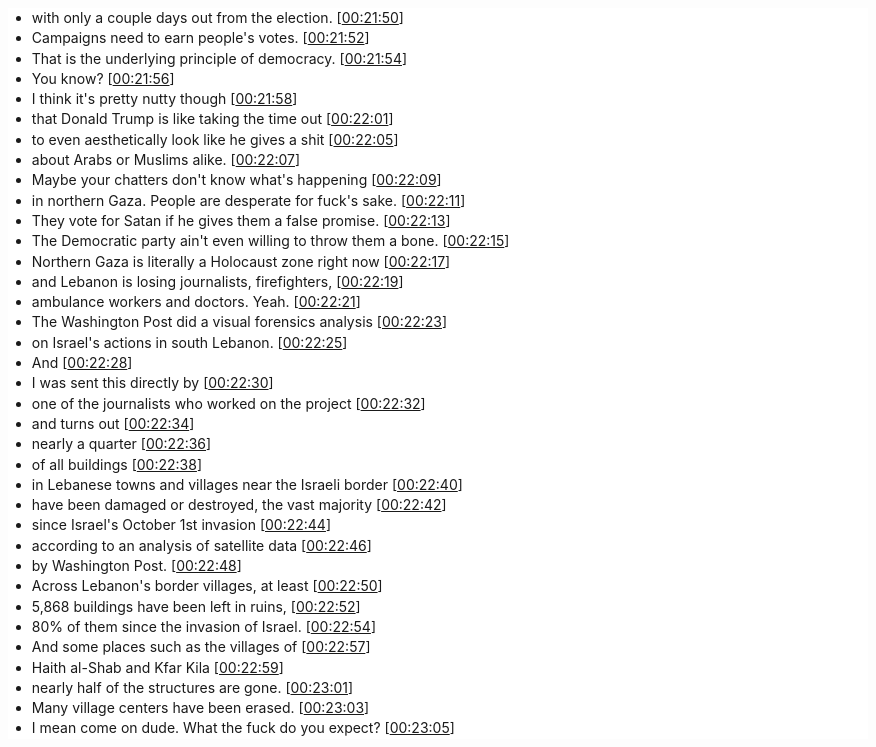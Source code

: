 *  with only a couple days out from the election. [[00:21:50](https://www.youtube.com/watch?v=3R-kAnWHYuA&t=1310.32s)]
*  Campaigns need to earn people's votes. [[00:21:52](https://www.youtube.com/watch?v=3R-kAnWHYuA&t=1312.32s)]
*  That is the underlying principle of democracy. [[00:21:54](https://www.youtube.com/watch?v=3R-kAnWHYuA&t=1314.32s)]
*  You know? [[00:21:56](https://www.youtube.com/watch?v=3R-kAnWHYuA&t=1316.32s)]
*  I think it's pretty nutty though [[00:21:58](https://www.youtube.com/watch?v=3R-kAnWHYuA&t=1318.32s)]
*  that Donald Trump is like taking the time out [[00:22:01](https://www.youtube.com/watch?v=3R-kAnWHYuA&t=1321.28s)]
*  to even aesthetically look like he gives a shit [[00:22:05](https://www.youtube.com/watch?v=3R-kAnWHYuA&t=1325.28s)]
*  about Arabs or Muslims alike. [[00:22:07](https://www.youtube.com/watch?v=3R-kAnWHYuA&t=1327.28s)]
*  Maybe your chatters don't know what's happening [[00:22:09](https://www.youtube.com/watch?v=3R-kAnWHYuA&t=1329.28s)]
*  in northern Gaza. People are desperate for fuck's sake. [[00:22:11](https://www.youtube.com/watch?v=3R-kAnWHYuA&t=1331.28s)]
*  They vote for Satan if he gives them a false promise. [[00:22:13](https://www.youtube.com/watch?v=3R-kAnWHYuA&t=1333.28s)]
*  The Democratic party ain't even willing to throw them a bone. [[00:22:15](https://www.youtube.com/watch?v=3R-kAnWHYuA&t=1335.28s)]
*  Northern Gaza is literally a Holocaust zone right now [[00:22:17](https://www.youtube.com/watch?v=3R-kAnWHYuA&t=1337.28s)]
*  and Lebanon is losing journalists, firefighters, [[00:22:19](https://www.youtube.com/watch?v=3R-kAnWHYuA&t=1339.28s)]
*  ambulance workers and doctors. Yeah. [[00:22:21](https://www.youtube.com/watch?v=3R-kAnWHYuA&t=1341.28s)]
*  The Washington Post did a visual forensics analysis [[00:22:23](https://www.youtube.com/watch?v=3R-kAnWHYuA&t=1343.28s)]
*  on Israel's actions in south Lebanon. [[00:22:25](https://www.youtube.com/watch?v=3R-kAnWHYuA&t=1345.28s)]
*  And [[00:22:28](https://www.youtube.com/watch?v=3R-kAnWHYuA&t=1348.24s)]
*  I was sent this directly by [[00:22:30](https://www.youtube.com/watch?v=3R-kAnWHYuA&t=1350.24s)]
*  one of the journalists who worked on the project [[00:22:32](https://www.youtube.com/watch?v=3R-kAnWHYuA&t=1352.24s)]
*  and turns out [[00:22:34](https://www.youtube.com/watch?v=3R-kAnWHYuA&t=1354.24s)]
*  nearly a quarter [[00:22:36](https://www.youtube.com/watch?v=3R-kAnWHYuA&t=1356.24s)]
*  of all buildings [[00:22:38](https://www.youtube.com/watch?v=3R-kAnWHYuA&t=1358.24s)]
*  in Lebanese towns and villages near the Israeli border [[00:22:40](https://www.youtube.com/watch?v=3R-kAnWHYuA&t=1360.24s)]
*  have been damaged or destroyed, the vast majority [[00:22:42](https://www.youtube.com/watch?v=3R-kAnWHYuA&t=1362.24s)]
*  since Israel's October 1st invasion [[00:22:44](https://www.youtube.com/watch?v=3R-kAnWHYuA&t=1364.24s)]
*  according to an analysis of satellite data [[00:22:46](https://www.youtube.com/watch?v=3R-kAnWHYuA&t=1366.24s)]
*  by Washington Post. [[00:22:48](https://www.youtube.com/watch?v=3R-kAnWHYuA&t=1368.24s)]
*  Across Lebanon's border villages, at least [[00:22:50](https://www.youtube.com/watch?v=3R-kAnWHYuA&t=1370.24s)]
*  5,868 buildings have been left in ruins, [[00:22:52](https://www.youtube.com/watch?v=3R-kAnWHYuA&t=1372.24s)]
*  80% of them since the invasion of Israel. [[00:22:54](https://www.youtube.com/watch?v=3R-kAnWHYuA&t=1374.24s)]
*  And some places such as the villages of [[00:22:57](https://www.youtube.com/watch?v=3R-kAnWHYuA&t=1377.2s)]
*  Haith al-Shab and Kfar Kila [[00:22:59](https://www.youtube.com/watch?v=3R-kAnWHYuA&t=1379.2s)]
*  nearly half of the structures are gone. [[00:23:01](https://www.youtube.com/watch?v=3R-kAnWHYuA&t=1381.2s)]
*  Many village centers have been erased. [[00:23:03](https://www.youtube.com/watch?v=3R-kAnWHYuA&t=1383.2s)]
*  I mean come on dude. What the fuck do you expect? [[00:23:05](https://www.youtube.com/watch?v=3R-kAnWHYuA&t=1385.2s)]